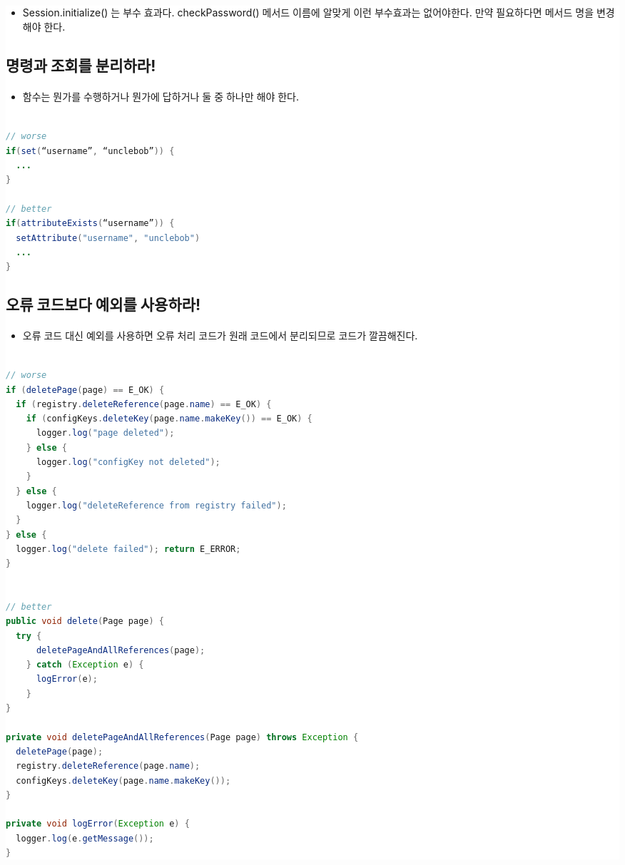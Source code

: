 - Session.initialize() 는 부수 효과다. checkPassword() 메서드 이름에 알맞게 이런 부수효과는 없어야한다. 만약 필요하다면 메서드 명을 변경해야 한다.



## 명령과 조회를 분리하라!

- 함수는 뭔가를 수행하거나 뭔가에 답하거나 둘 중 하나만 해야 한다.

```java

// worse
if(set(“username”, “unclebob”)) {
  ...
}

// better
if(attributeExists(“username”)) {
  setAttribute("username", "unclebob")
  ...
}
```





## 오류 코드보다 예외를 사용하라!

- 오류 코드 대신 예외를 사용하면 오류 처리 코드가 원래 코드에서 분리되므로 코드가 깔끔해진다.

```java

// worse
if (deletePage(page) == E_OK) {
  if (registry.deleteReference(page.name) == E_OK) {
    if (configKeys.deleteKey(page.name.makeKey()) == E_OK) {
      logger.log("page deleted");
    } else {
      logger.log("configKey not deleted");
    }
  } else {
    logger.log("deleteReference from registry failed"); 
  } 
} else {
  logger.log("delete failed"); return E_ERROR;
}


// better
public void delete(Page page) {
  try {
      deletePageAndAllReferences(page);
    } catch (Exception e) {
      logError(e);
    }
}

private void deletePageAndAllReferences(Page page) throws Exception { 
  deletePage(page);
  registry.deleteReference(page.name); 
  configKeys.deleteKey(page.name.makeKey());
}

private void logError(Exception e) { 
  logger.log(e.getMessage());
}
```